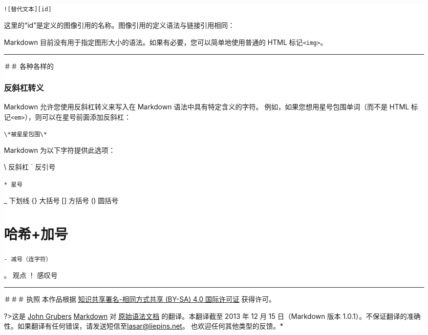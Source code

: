     ![替代文本][id]

这里的“id”是定义的图像引用的名称。图像引用的定义语法与链接引用相同：

[id]: url/zur/grafik  "Optionales title-Attribut"

Markdown 目前没有用于指定图形大小的语法。如果有必要，您可以简单地使用普通的 HTML 标记`<img>`。

* * *

<div id="misc"></div>

＃＃ 各种各样的
<a id="backslash"></a>

### 反斜杠转义
Markdown 允许您使用反斜杠转义来写入在 Markdown 语法中具有特定含义的字符。
例如，如果您想用星号包围单词（而不是 HTML 标记`<em>`），则可以在星号前面添加反斜杠：

    \*被星星包围\*

Markdown 为以下字符提供此选项：

\ 反斜杠 ` 反引号

    * 星号

_ 下划线 {} 大括号 [] 方括号 () 圆括号

# 哈希+加号
    - 减号（连字符）

。   观点 ！   感叹号

* * *

<a id="lizenz"></a>

＃＃＃ 执照
本作品根据 [知识共享署名-相同方式共享 (BY-SA) 4.0 国际许可证][by-sa] 获得许可。

[by-sa]: http://creativecommons.org/licenses/by-sa/4.0/deed.de

?>这是 [John Grubers][jg] [Markdown][md] 对 [原始语法文档][osd] 的翻译。本翻译截至 2013 年 12 月 15 日（Markdown 版本 1.0.1）。不保证翻译的准确性。如果翻译有任何错误，请发送短信至<lasar@liepins.net>。
也欢迎任何其他类型的反馈。*

[jg]: http://daringfireball.net/

[md]: http://daringfireball.net/projects/markdown/

[osd]: http://daringfireball.net/projects/markdown/syntax

[bq]: #blockquote
[l]:  #list
[id]: http://example.com/  "Optionalen Titel hier eintragen"
[foo]: http://example.com/  "Optionaler Titel"
[foo]: http://example.com/  'Optionaler Titel'
[foo]: http://example.com/  (Optionaler Titel)
[id]: <http://example.com/>  "Optionaler Titel hier"
[id]: http://example.com/langer/pfad/zu/seite
[Google]: http://google.com/
[Daring Fireball]: http://daringfireball.net/
[1]: http://google.com/        "Google"
[2]: http://search.yahoo.com/  "Yahoo Search"
[3]: http://search.msn.com/    "MSN Search"
[google]: http://google.com/       "Google"
[yahoo]: http://search.yahoo.com/  "Yahoo Search"
[msn]: http://search.msn.com/      "MSN Search"